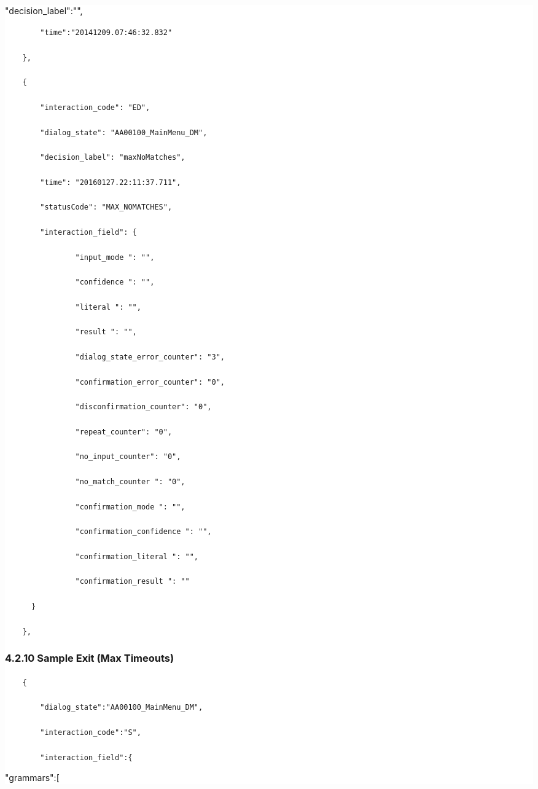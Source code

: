 "decision_label":"",           

            "time":"20141209.07:46:32.832"           

        },

        {

            "interaction_code": "ED",

            "dialog_state": "AA00100_MainMenu_DM",

            "decision_label": "maxNoMatches",

            "time": "20160127.22:11:37.711",

            "statusCode": "MAX_NOMATCHES",

            "interaction_field": {

                    "input_mode ": "",

                    "confidence ": "",

                    "literal ": "",

                    "result ": "",

                    "dialog_state_error_counter": "3",

                    "confirmation_error_counter": "0",

                    "disconfirmation_counter": "0",

                    "repeat_counter": "0",

                    "no_input_counter": "0",

                    "no_match_counter ": "0",

                    "confirmation_mode ": "",

                    "confirmation_confidence ": "",

                    "confirmation_literal ": "",

                    "confirmation_result ": ""

          }

        },

 

### 4.2.10  Sample Exit (Max Timeouts)

        {

            "dialog_state":"AA00100_MainMenu_DM",

            "interaction_code":"S",

            "interaction_field":{

"grammars":[
